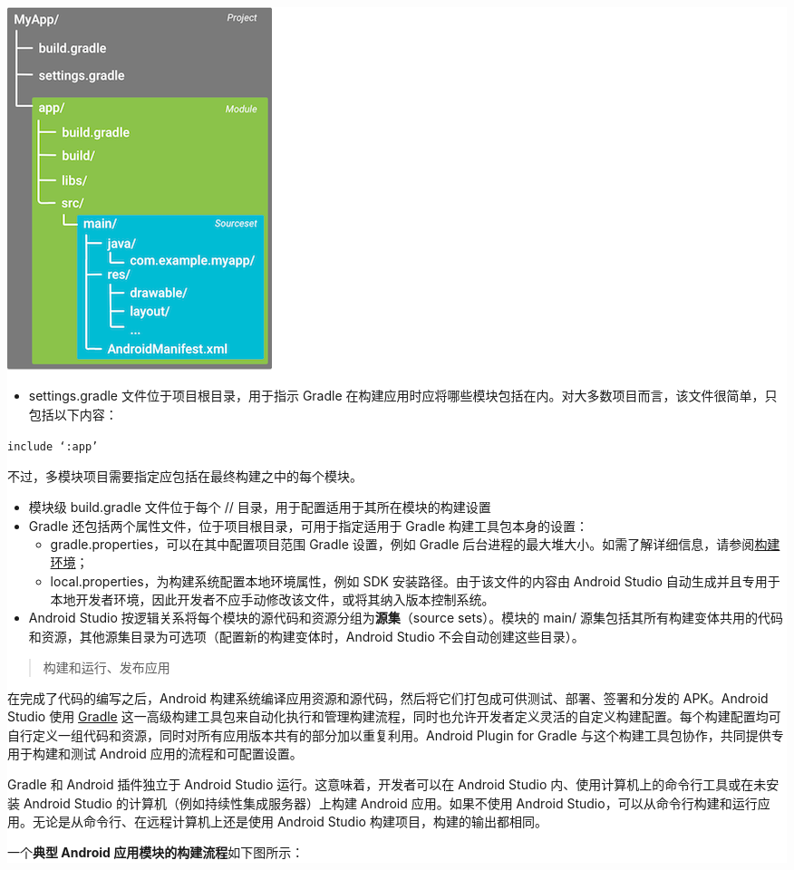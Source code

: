 ![](attach/media/project-structure_2x.png)

* settings.gradle 文件位于项目根目录，用于指示 Gradle 在构建应用时应将哪些模块包括在内。对大多数项目而言，该文件很简单，只包括以下内容：
```
include ‘:app’
```
不过，多模块项目需要指定应包括在最终构建之中的每个模块。
* 模块级 build.gradle 文件位于每个 <project>/<module>/ 目录，用于配置适用于其所在模块的构建设置
* Gradle 还包括两个属性文件，位于项目根目录，可用于指定适用于 Gradle 构建工具包本身的设置：
    * gradle.properties，可以在其中配置项目范围 Gradle 设置，例如 Gradle 后台进程的最大堆大小。如需了解详细信息，请参阅[构建环境](https://docs.gradle.org/current/userguide/build_environment.html)；
    * local.properties，为构建系统配置本地环境属性，例如 SDK 安装路径。由于该文件的内容由 Android Studio 自动生成并且专用于本地开发者环境，因此开发者不应手动修改该文件，或将其纳入版本控制系统。
* Android Studio 按逻辑关系将每个模块的源代码和资源分组为**源集**（source sets）。模块的 main/ 源集包括其所有构建变体共用的代码和资源，其他源集目录为可选项（配置新的构建变体时，Android Studio 不会自动创建这些目录）。

> 构建和运行、发布应用

在完成了代码的编写之后，Android 构建系统编译应用资源和源代码，然后将它们打包成可供测试、部署、签署和分发的 APK。Android Studio 使用 [Gradle](http://www.gradle.org/) 这一高级构建工具包来自动化执行和管理构建流程，同时也允许开发者定义灵活的自定义构建配置。每个构建配置均可自行定义一组代码和资源，同时对所有应用版本共有的部分加以重复利用。Android Plugin for Gradle 与这个构建工具包协作，共同提供专用于构建和测试 Android 应用的流程和可配置设置。

Gradle 和 Android 插件独立于 Android Studio 运行。这意味着，开发者可以在 Android Studio 内、使用计算机上的命令行工具或在未安装 Android Studio 的计算机（例如持续性集成服务器）上构建 Android 应用。如果不使用 Android Studio，可以从命令行构建和运行应用。无论是从命令行、在远程计算机上还是使用 Android Studio 构建项目，构建的输出都相同。

一个**典型 Android 应用模块的构建流程**如下图所示：
